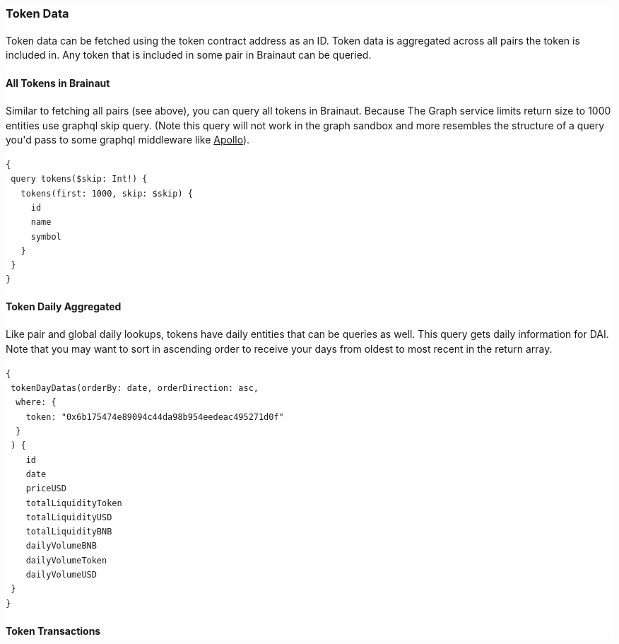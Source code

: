 ### Token Data

Token data can be fetched using the token contract address as an ID. Token data is aggregated across all pairs the token is included in. Any token that is included in some pair in Brainaut can be queried.


#### All Tokens in Brainaut

Similar to fetching all pairs (see above), you can query all tokens in Brainaut. Because The Graph service limits return size to 1000 entities use graphql skip query. (Note this query will not work in the graph sandbox and more resembles the structure of a query you'd pass to some graphql middleware like [Apollo](https://www.apollographql.com/)).

```
{
 query tokens($skip: Int!) {
   tokens(first: 1000, skip: $skip) {
     id
     name
     symbol
   }
 }
}
```

#### Token Daily Aggregated

Like pair and global daily lookups, tokens have daily entities that can be queries as well. This query gets daily information for DAI. Note that you may want to sort in ascending order to receive your days from oldest to most recent in the return array.

```
{
 tokenDayDatas(orderBy: date, orderDirection: asc,
  where: {
    token: "0x6b175474e89094c44da98b954eedeac495271d0f"
  }
 ) {
    id
    date
    priceUSD
    totalLiquidityToken
    totalLiquidityUSD
    totalLiquidityBNB
    dailyVolumeBNB
    dailyVolumeToken
    dailyVolumeUSD
 }
}
```

#### Token Transactions
